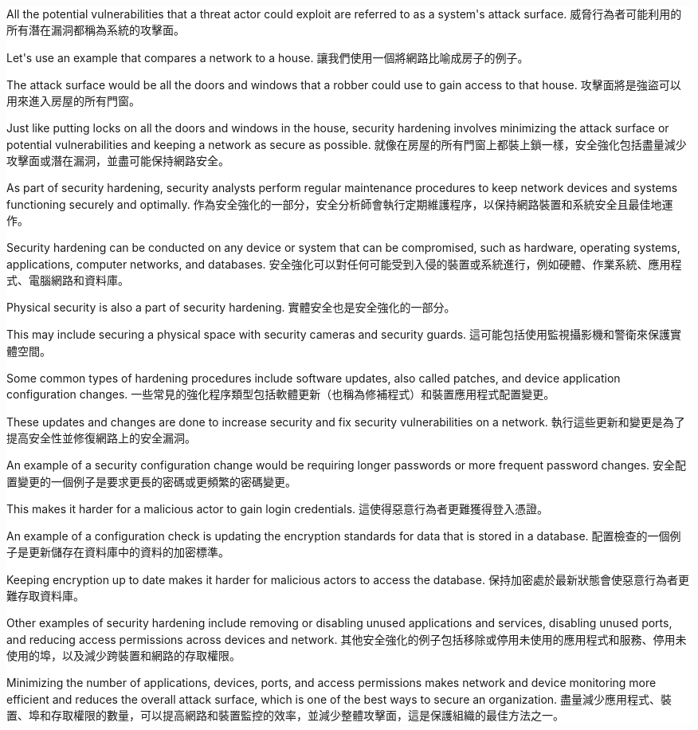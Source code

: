 All the potential vulnerabilities that a threat actor could exploit are referred to as a system's attack surface.
威脅行為者可能利用的所有潛在漏洞都稱為系統的攻擊面。

Let's use an example that compares a network to a house.
讓我們使用一個將網路比喻成房子的例子。

The attack surface would be all the doors and windows that a robber could use to gain access to that house.
攻擊面將是強盜可以用來進入房屋的所有門窗。

Just like putting locks on all the doors and windows in the house, security hardening involves minimizing the attack surface or potential vulnerabilities and keeping a network as secure as possible.
就像在房屋的所有門窗上都裝上鎖一樣，安全強化包括盡量減少攻擊面或潛在漏洞，並盡可能保持網路安全。

As part of security hardening, security analysts perform regular maintenance procedures to keep network devices and systems functioning securely and optimally.
作為安全強化的一部分，安全分析師會執行定期維護程序，以保持網路裝置和系統安全且最佳地運作。

Security hardening can be conducted on any device or system that can be compromised, such as hardware, operating systems, applications, computer networks, and databases.
安全強化可以對任何可能受到入侵的裝置或系統進行，例如硬體、作業系統、應用程式、電腦網路和資料庫。

Physical security is also a part of security hardening.
實體安全也是安全強化的一部分。

This may include securing a physical space with security cameras and security guards.
這可能包括使用監視攝影機和警衛來保護實體空間。

Some common types of hardening procedures include software updates, also called patches, and device application configuration changes.
一些常見的強化程序類型包括軟體更新（也稱為修補程式）和裝置應用程式配置變更。

These updates and changes are done to increase security and fix security vulnerabilities on a network.
執行這些更新和變更是為了提高安全性並修復網路上的安全漏洞。

An example of a security configuration change would be requiring longer passwords or more frequent password changes.
安全配置變更的一個例子是要求更長的密碼或更頻繁的密碼變更。

This makes it harder for a malicious actor to gain login credentials.
這使得惡意行為者更難獲得登入憑證。

An example of a configuration check is updating the encryption standards for data that is stored in a database.
配置檢查的一個例子是更新儲存在資料庫中的資料的加密標準。

Keeping encryption up to date makes it harder for malicious actors to access the database.
保持加密處於最新狀態會使惡意行為者更難存取資料庫。

Other examples of security hardening include removing or disabling unused applications and services, disabling unused ports, and reducing access permissions across devices and network.
其他安全強化的例子包括移除或停用未使用的應用程式和服務、停用未使用的埠，以及減少跨裝置和網路的存取權限。

Minimizing the number of applications, devices, ports, and access permissions makes network and device monitoring more efficient and reduces the overall attack surface, which is one of the best ways to secure an organization.
盡量減少應用程式、裝置、埠和存取權限的數量，可以提高網路和裝置監控的效率，並減少整體攻擊面，這是保護組織的最佳方法之一。
